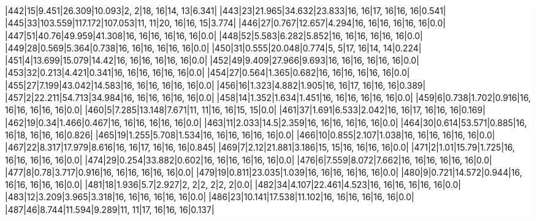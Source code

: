 |442|15|9.451|26.309|10.093|2, 2|18, 16|14, 13|6.341|
|443|23|21.965|34.632|23.833|16, 16|17, 16|16, 16|0.541|
|445|33|103.559|117.172|107.053|11, 11|20, 16|16, 15|3.774|
|446|27|0.767|12.657|4.294|16, 16|16, 16|16, 16|0.0|
|447|51|40.76|49.959|41.308|16, 16|16, 16|16, 16|0.0|
|448|52|5.583|6.282|5.852|16, 16|16, 16|16, 16|0.0|
|449|28|0.569|5.364|0.738|16, 16|16, 16|16, 16|0.0|
|450|31|0.555|20.048|0.774|5, 5|17, 16|14, 14|0.224|
|451|4|13.699|15.079|14.42|16, 16|16, 16|16, 16|0.0|
|452|49|9.409|27.966|9.693|16, 16|16, 16|16, 16|0.0|
|453|32|0.213|4.421|0.341|16, 16|16, 16|16, 16|0.0|
|454|27|0.564|1.365|0.682|16, 16|16, 16|16, 16|0.0|
|455|27|7.199|43.042|14.583|16, 16|16, 16|16, 16|0.0|
|456|16|1.323|4.882|1.905|16, 16|17, 16|16, 16|0.389|
|457|2|22.211|54.713|34.984|16, 16|16, 16|16, 16|0.0|
|458|14|1.352|1.634|1.451|16, 16|16, 16|16, 16|0.0|
|459|6|0.738|1.702|0.916|16, 16|16, 16|16, 16|0.0|
|460|5|7.285|13.148|7.671|11, 11|16, 16|15, 15|0.0|
|461|37|1.691|6.533|2.042|16, 16|17, 16|16, 16|0.169|
|462|19|0.34|1.466|0.467|16, 16|16, 16|16, 16|0.0|
|463|11|2.033|14.5|2.359|16, 16|16, 16|16, 16|0.0|
|464|30|0.614|53.571|0.885|16, 16|18, 16|16, 16|0.826|
|465|19|1.255|5.708|1.534|16, 16|16, 16|16, 16|0.0|
|466|10|0.855|2.107|1.038|16, 16|16, 16|16, 16|0.0|
|467|22|8.317|17.979|8.616|16, 16|17, 16|16, 16|0.845|
|469|7|2.12|21.881|3.186|15, 15|16, 16|16, 16|0.0|
|471|2|1.01|15.79|1.725|16, 16|16, 16|16, 16|0.0|
|474|29|0.254|33.882|0.602|16, 16|16, 16|16, 16|0.0|
|476|6|7.559|8.072|7.662|16, 16|16, 16|16, 16|0.0|
|477|8|0.78|3.717|0.916|16, 16|16, 16|16, 16|0.0|
|479|19|0.811|23.035|1.039|16, 16|16, 16|16, 16|0.0|
|480|9|0.721|14.572|0.944|16, 16|16, 16|16, 16|0.0|
|481|18|1.936|5.7|2.927|2, 2|2, 2|2, 2|0.0|
|482|34|4.107|22.461|4.523|16, 16|16, 16|16, 16|0.0|
|483|12|3.209|3.965|3.318|16, 16|16, 16|16, 16|0.0|
|486|23|10.141|17.538|11.102|16, 16|16, 16|16, 16|0.0|
|487|46|8.744|11.594|9.289|11, 11|17, 16|16, 16|0.137|